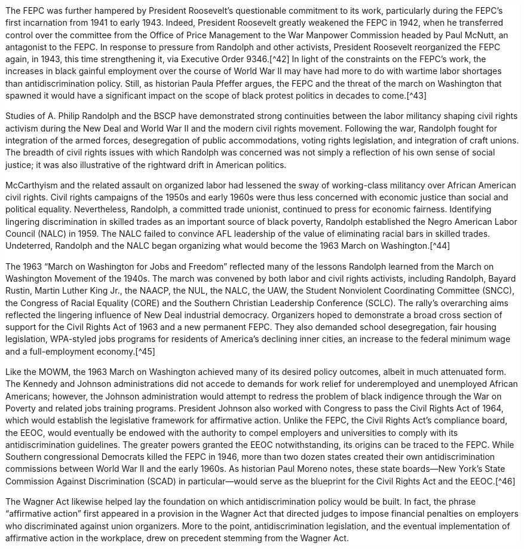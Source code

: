 The FEPC was further hampered by President Roosevelt’s questionable commitment to its work, particularly during the FEPC’s first incarnation from 1941 to early 1943. Indeed, President Roosevelt greatly weakened the FEPC in 1942, when he transferred control over the committee from the Office of Price Management to the War Manpower Commission headed by Paul McNutt, an antagonist to the FEPC. In response to pressure from Randolph and other activists, President Roosevelt reorganized the FEPC again, in 1943, this time strengthening it, via Executive Order 9346.[^42] In light of the constraints on the FEPC’s work, the increases in black gainful employment over the course of World War II may have had more to do with wartime labor shortages than antidiscrimination policy. Still, as historian Paula Pfeffer argues, the FEPC and the threat of the march on Washington that spawned it would have a significant impact on the scope of black protest politics in decades to come.[^43]

Studies of A. Philip Randolph and the BSCP have demonstrated strong continuities between the labor militancy shaping civil rights activism during the New Deal and World War II and the modern civil rights movement. Following the war, Randolph fought for integration of the armed forces, desegregation of public accommodations, voting rights legislation, and integration of craft unions. The breadth of civil rights issues with which Randolph was concerned was not simply a reflection of his own sense of social justice; it was also illustrative of the rightward drift in American politics.

McCarthyism and the related assault on organized labor had lessened the sway of working-class militancy over African American civil rights. Civil rights campaigns of the 1950s and early 1960s were thus less concerned with economic justice than social and political equality. Nevertheless, Randolph, a committed trade unionist, continued to press for economic fairness. Identifying lingering discrimination in skilled trades as an important source of black poverty, Randolph established the Negro American Labor Council (NALC) in 1959. The NALC failed to convince AFL leadership of the value of eliminating racial bars in skilled trades. Undeterred, Randolph and the NALC began organizing what would become the 1963 March on Washington.[^44]

The 1963 “March on Washington for Jobs and Freedom” reflected many of the lessons Randolph learned from the March on Washington Movement of the 1940s. The march was convened by both labor and civil rights activists, including Randolph, Bayard Rustin, Martin Luther King Jr., the NAACP, the NUL, the NALC, the UAW, the Student Nonviolent Coordinating Committee (SNCC), the Congress of Racial Equality (CORE) and the Southern Christian Leadership Conference (SCLC). The rally’s overarching aims reflected the lingering influence of New Deal industrial democracy. Organizers hoped to demonstrate a broad cross section of support for the Civil Rights Act of 1963 and a new permanent FEPC. They also demanded school desegregation, fair housing legislation, WPA-styled jobs programs for residents of America’s declining inner cities, an increase to the federal minimum wage and a full-employment economy.[^45]

Like the MOWM, the 1963 March on Washington achieved many of its desired policy outcomes, albeit in much attenuated form. The Kennedy and Johnson administrations did not accede to demands for work relief for underemployed and unemployed African Americans; however, the Johnson administration would attempt to redress the problem of black indigence through the War on Poverty and related jobs training programs. President Johnson also worked with Congress to pass the Civil Rights Act of 1964, which would establish the legislative framework for affirmative action. Unlike the FEPC, the Civil Rights Act’s compliance board, the EEOC, would eventually be endowed with the authority to compel employers and universities to comply with its antidiscrimination guidelines. The greater powers granted the EEOC notwithstanding, its origins can be traced to the FEPC. While Southern congressional Democrats killed the FEPC in 1946, more than two dozen states created their own antidiscrimination commissions between World War II and the early 1960s. As historian Paul Moreno notes, these state boards—New York’s State Commission Against Discrimination (SCAD) in particular—would serve as the blueprint for the Civil Rights Act and the EEOC.[^46]

The Wagner Act likewise helped lay the foundation on which antidiscrimination policy would be built. In fact, the phrase “affirmative action” first appeared in a provision in the Wagner Act that directed judges to impose financial penalties on employers who discriminated against union organizers. More to the point, antidiscrimination legislation, and the eventual implementation of affirmative action in the workplace, drew on precedent stemming from the Wagner Act.

